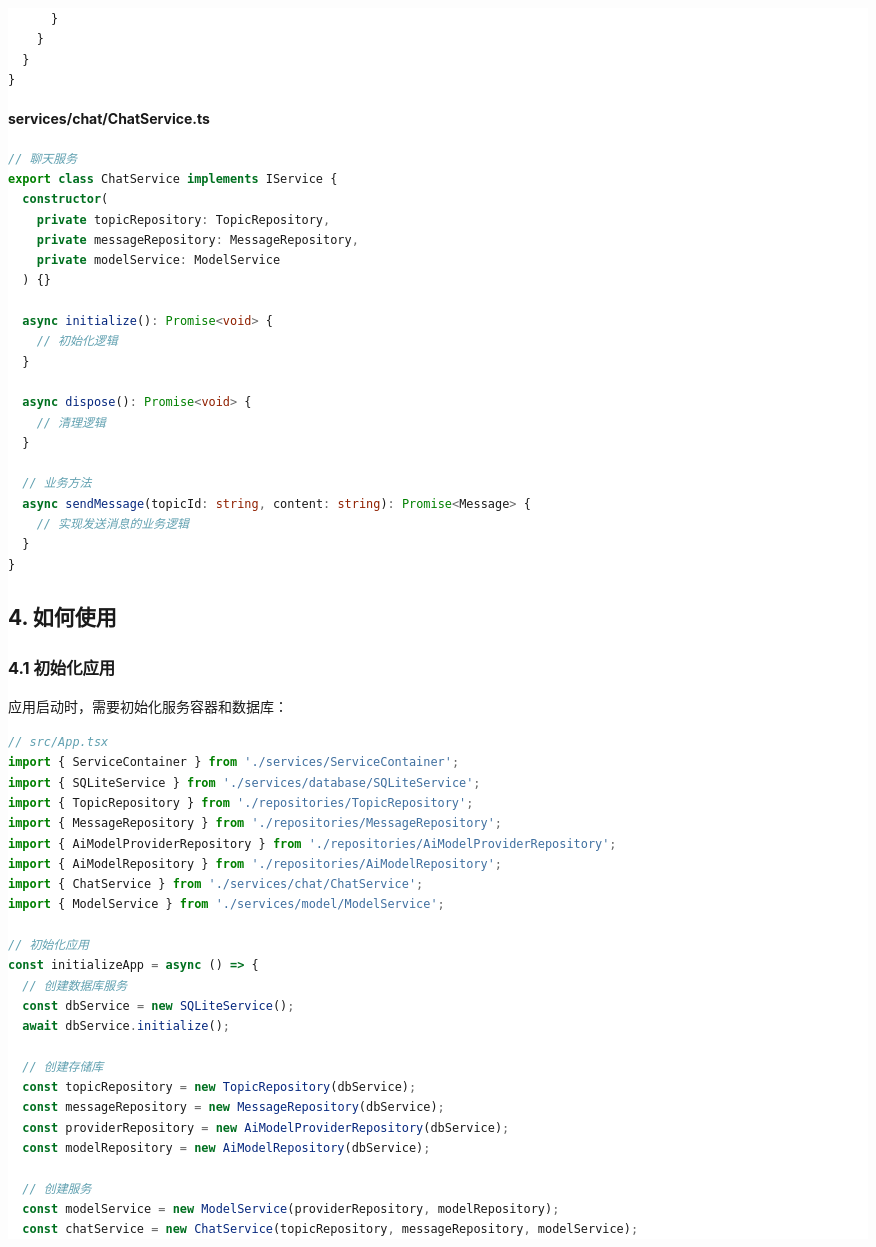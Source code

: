 ```typescript
      }
    }
  }
}
```

#### services/chat/ChatService.ts

```typescript
// 聊天服务
export class ChatService implements IService {
  constructor(
    private topicRepository: TopicRepository,
    private messageRepository: MessageRepository,
    private modelService: ModelService
  ) {}
  
  async initialize(): Promise<void> {
    // 初始化逻辑
  }
  
  async dispose(): Promise<void> {
    // 清理逻辑
  }
  
  // 业务方法
  async sendMessage(topicId: string, content: string): Promise<Message> {
    // 实现发送消息的业务逻辑
  }
}
```

## 4. 如何使用

### 4.1 初始化应用

应用启动时，需要初始化服务容器和数据库：

```typescript
// src/App.tsx
import { ServiceContainer } from './services/ServiceContainer';
import { SQLiteService } from './services/database/SQLiteService';
import { TopicRepository } from './repositories/TopicRepository';
import { MessageRepository } from './repositories/MessageRepository';
import { AiModelProviderRepository } from './repositories/AiModelProviderRepository';
import { AiModelRepository } from './repositories/AiModelRepository';
import { ChatService } from './services/chat/ChatService';
import { ModelService } from './services/model/ModelService';

// 初始化应用
const initializeApp = async () => {
  // 创建数据库服务
  const dbService = new SQLiteService();
  await dbService.initialize();
  
  // 创建存储库
  const topicRepository = new TopicRepository(dbService);
  const messageRepository = new MessageRepository(dbService);
  const providerRepository = new AiModelProviderRepository(dbService);
  const modelRepository = new AiModelRepository(dbService);
  
  // 创建服务
  const modelService = new ModelService(providerRepository, modelRepository);
  const chatService = new ChatService(topicRepository, messageRepository, modelService);
```